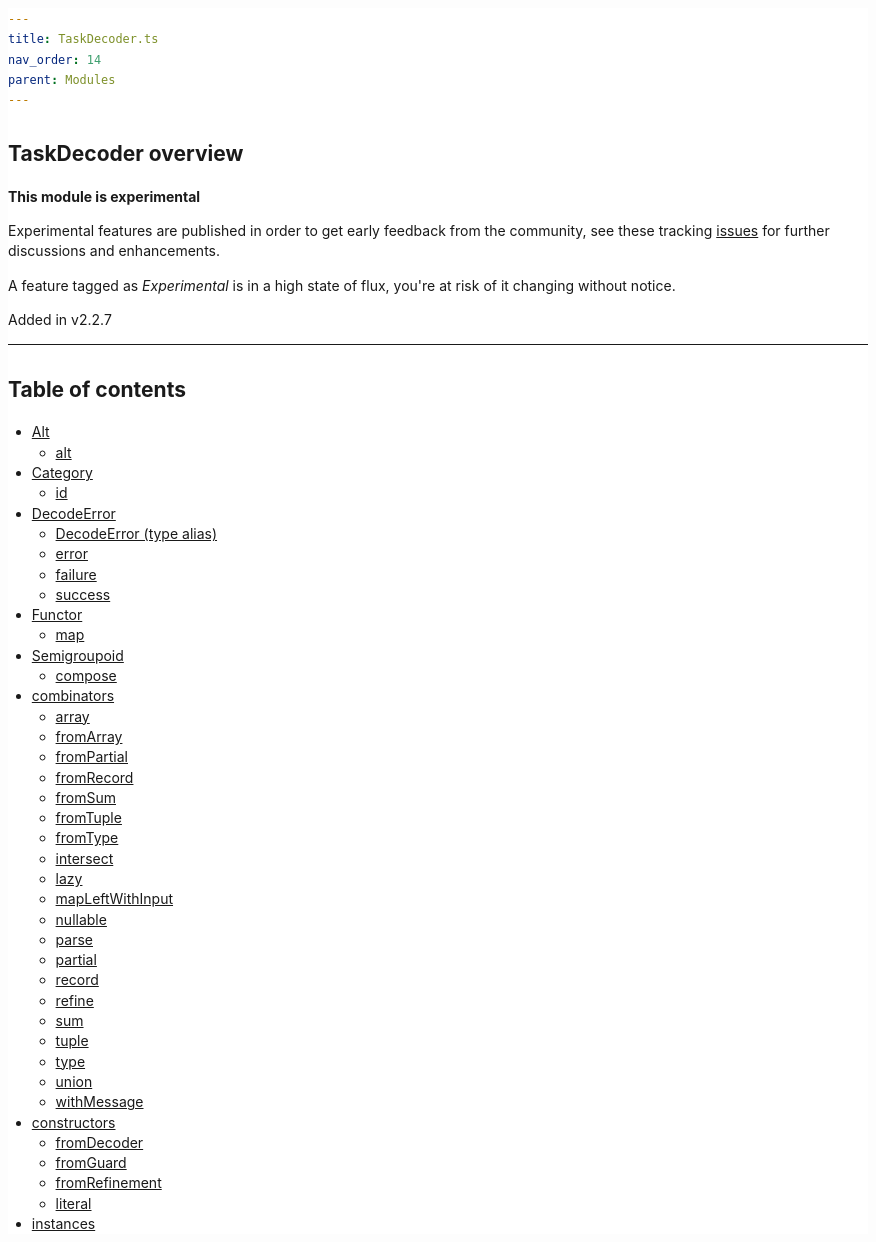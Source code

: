 ```yaml
---
title: TaskDecoder.ts
nav_order: 14
parent: Modules
---
```


## TaskDecoder overview

**This module is experimental**

Experimental features are published in order to get early feedback from the community, see these tracking
[issues](https://github.com/gcanti/io-ts/issues?q=label%3Av2.2+) for further discussions and enhancements.

A feature tagged as _Experimental_ is in a high state of flux, you're at risk of it changing without notice.

Added in v2.2.7

---

<h2 class="text-delta">Table of contents</h2>

- [Alt](#alt)
  - [alt](#alt)
- [Category](#category)
  - [id](#id)
- [DecodeError](#decodeerror)
  - [DecodeError (type alias)](#decodeerror-type-alias)
  - [error](#error)
  - [failure](#failure)
  - [success](#success)
- [Functor](#functor)
  - [map](#map)
- [Semigroupoid](#semigroupoid)
  - [compose](#compose)
- [combinators](#combinators)
  - [array](#array)
  - [fromArray](#fromarray)
  - [fromPartial](#frompartial)
  - [fromRecord](#fromrecord)
  - [fromSum](#fromsum)
  - [fromTuple](#fromtuple)
  - [fromType](#fromtype)
  - [intersect](#intersect)
  - [lazy](#lazy)
  - [mapLeftWithInput](#mapleftwithinput)
  - [nullable](#nullable)
  - [parse](#parse)
  - [partial](#partial)
  - [record](#record)
  - [refine](#refine)
  - [sum](#sum)
  - [tuple](#tuple)
  - [type](#type)
  - [union](#union)
  - [withMessage](#withmessage)
- [constructors](#constructors)
  - [fromDecoder](#fromdecoder)
  - [fromGuard](#fromguard)
  - [fromRefinement](#fromrefinement)
  - [literal](#literal)
- [instances](#instances)